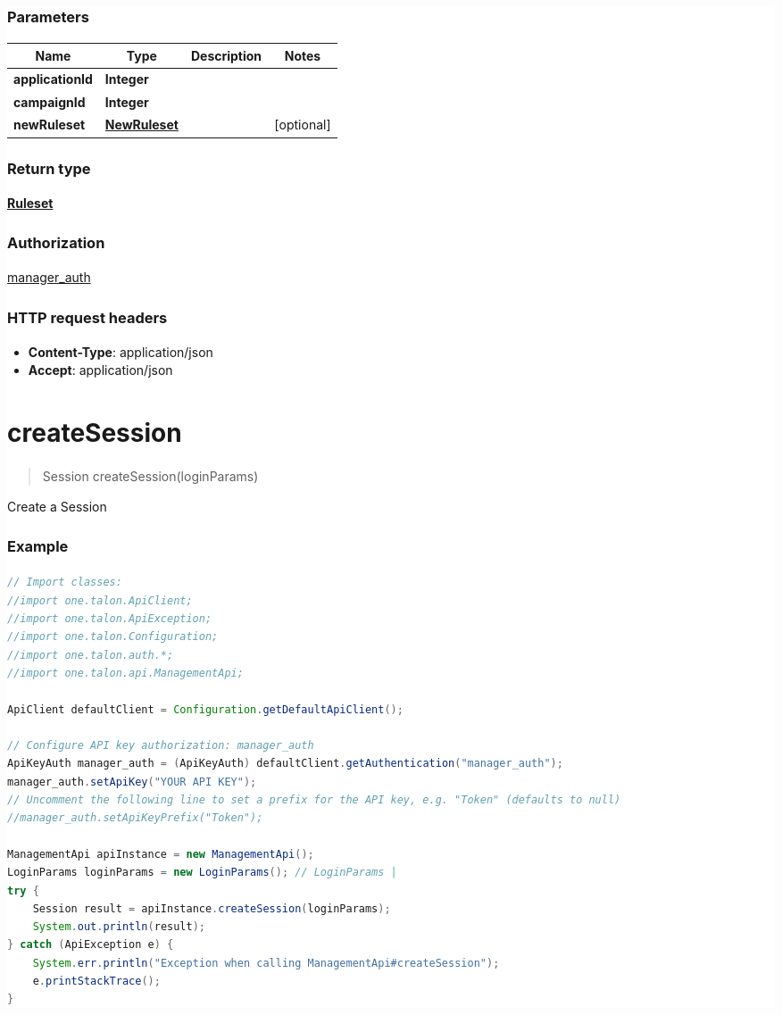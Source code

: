 ### Parameters

Name | Type | Description  | Notes
------------- | ------------- | ------------- | -------------
 **applicationId** | **Integer**|  |
 **campaignId** | **Integer**|  |
 **newRuleset** | [**NewRuleset**](NewRuleset.md)|  | [optional]

### Return type

[**Ruleset**](Ruleset.md)

### Authorization

[manager_auth](../README.md#manager_auth)

### HTTP request headers

 - **Content-Type**: application/json
 - **Accept**: application/json

<a name="createSession"></a>
# **createSession**
> Session createSession(loginParams)

Create a Session

### Example
```java
// Import classes:
//import one.talon.ApiClient;
//import one.talon.ApiException;
//import one.talon.Configuration;
//import one.talon.auth.*;
//import one.talon.api.ManagementApi;

ApiClient defaultClient = Configuration.getDefaultApiClient();

// Configure API key authorization: manager_auth
ApiKeyAuth manager_auth = (ApiKeyAuth) defaultClient.getAuthentication("manager_auth");
manager_auth.setApiKey("YOUR API KEY");
// Uncomment the following line to set a prefix for the API key, e.g. "Token" (defaults to null)
//manager_auth.setApiKeyPrefix("Token");

ManagementApi apiInstance = new ManagementApi();
LoginParams loginParams = new LoginParams(); // LoginParams | 
try {
    Session result = apiInstance.createSession(loginParams);
    System.out.println(result);
} catch (ApiException e) {
    System.err.println("Exception when calling ManagementApi#createSession");
    e.printStackTrace();
}
```
